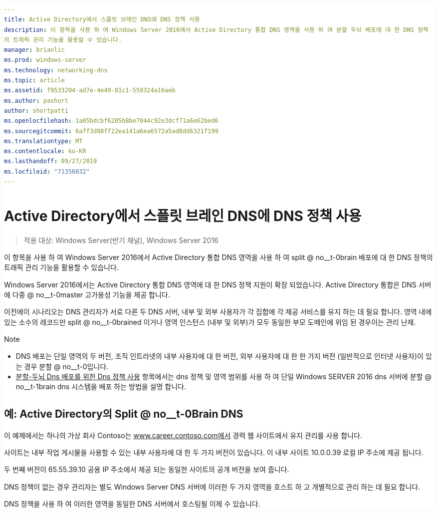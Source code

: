 ```yaml
---
title: Active Directory에서 스플릿 브레인 DNS에 DNS 정책 사용
description: 이 항목을 사용 하 여 Windows Server 2016에서 Active Directory 통합 DNS 영역을 사용 하 여 분할 두뇌 배포에 대 한 DNS 정책의 트래픽 관리 기능을 활용할 수 있습니다.
manager: brianlic
ms.prod: windows-server
ms.technology: networking-dns
ms.topic: article
ms.assetid: f9533204-ad7e-4e49-81c1-559324a16aeb
ms.author: pashort
author: shortpatti
ms.openlocfilehash: 1a05bdcbf6205b8be7044c92e3dcf71a6e62bed6
ms.sourcegitcommit: 6aff3d88ff22ea141a6ea6572a5ad8dd6321f199
ms.translationtype: MT
ms.contentlocale: ko-KR
ms.lasthandoff: 09/27/2019
ms.locfileid: "71356032"
---
```

# <a name="use-dns-policy-for-split-brain-dns-in-active-directory"></a>Active Directory에서 스플릿 브레인 DNS에 DNS 정책 사용

>적용 대상: Windows Server(반기 채널), Windows Server 2016

이 항목을 사용 하 여 Windows Server 2016에서 Active Directory 통합 DNS 영역을 사용 하 여 split @ no__t-0brain 배포에 대 한 DNS 정책의 트래픽 관리 기능을 활용할 수 있습니다.

Windows Server 2016에서는 Active Directory 통합 DNS 영역에 대 한 DNS 정책 지원이 확장 되었습니다. Active Directory 통합은 DNS 서버에 다중 @ no__t-0master 고가용성 기능을 제공 합니다. 

이전에이 시나리오는 DNS 관리자가 서로 다른 두 DNS 서버, 내부 및 외부 사용자가 각 집합에 각 제공 서비스를 유지 하는 데 필요 합니다. 영역 내에 있는 소수의 레코드만 split @ no__t-0brained 이거나 영역 인스턴스 (내부 및 외부)가 모두 동일한 부모 도메인에 위임 된 경우이는 관리 난제.

> [!NOTE]
> - DNS 배포는 단일 영역의 두 버전, 조직 인트라넷의 내부 사용자에 대 한 버전, 외부 사용자에 대 한 한 가지 버전 (일반적으로 인터넷 사용자)이 있는 경우 분할 @ no__t-0입니다.
> - [분할-두뇌 Dns 배포를 위한 Dns 정책 사용](split-brain-DNS-deployment.md) 항목에서는 dns 정책 및 영역 범위를 사용 하 여 단일 Windows SERVER 2016 dns 서버에 분할 @ no__t-1brain dns 시스템을 배포 하는 방법을 설명 합니다.



##  <a name="example-split-brain-dns-in-active-directory"></a>예: Active Directory의 Split @ no__t-0Brain DNS

이 예제에서는 하나의 가상 회사 Contoso는 www.career.contoso.com에서 경력 웹 사이트에서 유지 관리를 사용 합니다.

사이트는 내부 작업 게시물을 사용할 수 있는 내부 사용자에 대 한 두 가지 버전이 있습니다. 이 내부 사이트 10.0.0.39 로컬 IP 주소에 제공 됩니다. 

두 번째 버전이 65.55.39.10 공용 IP 주소에서 제공 되는 동일한 사이트의 공개 버전을 보여 줍니다.

DNS 정책이 없는 경우 관리자는 별도 Windows Server DNS 서버에 이러한 두 가지 영역을 호스트 하 고 개별적으로 관리 하는 데 필요 합니다. 

DNS 정책을 사용 하 여 이러한 영역을 동일한 DNS 서버에서 호스팅될 이제 수 있습니다.
